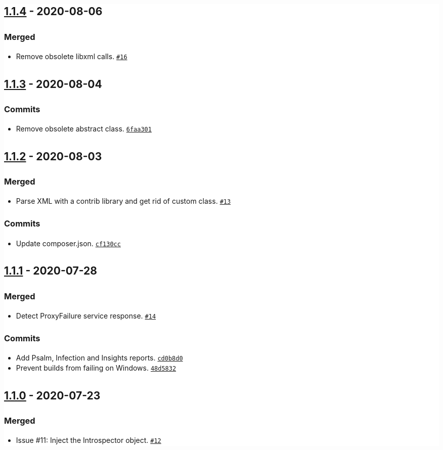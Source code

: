 ## [1.1.4](https://github.com/ecphp/cas-lib/compare/1.1.3...1.1.4) - 2020-08-06

### Merged

- Remove obsolete libxml calls. [`#16`](https://github.com/ecphp/cas-lib/pull/16)

## [1.1.3](https://github.com/ecphp/cas-lib/compare/1.1.2...1.1.3) - 2020-08-04

### Commits

- Remove obsolete abstract class. [`6faa301`](https://github.com/ecphp/cas-lib/commit/6faa3012f64ac5d646fd08a2b775b84c2e1e97d8)

## [1.1.2](https://github.com/ecphp/cas-lib/compare/1.1.1...1.1.2) - 2020-08-03

### Merged

- Parse XML with a contrib library and get rid of custom class. [`#13`](https://github.com/ecphp/cas-lib/pull/13)

### Commits

- Update composer.json. [`cf130cc`](https://github.com/ecphp/cas-lib/commit/cf130ccfc9743d3c6d05846647ae2c8e06631927)

## [1.1.1](https://github.com/ecphp/cas-lib/compare/1.1.0...1.1.1) - 2020-07-28

### Merged

- Detect ProxyFailure service response. [`#14`](https://github.com/ecphp/cas-lib/pull/14)

### Commits

- Add Psalm, Infection and Insights reports. [`cd0b8d0`](https://github.com/ecphp/cas-lib/commit/cd0b8d0996420c76779652b6c0693d59c8512d2e)
- Prevent builds from failing on Windows. [`48d5832`](https://github.com/ecphp/cas-lib/commit/48d5832ad705c15ea46f3cbc2b76daabd3d061ce)

## [1.1.0](https://github.com/ecphp/cas-lib/compare/1.0.8...1.1.0) - 2020-07-23

### Merged

- Issue #11: Inject the Introspector object. [`#12`](https://github.com/ecphp/cas-lib/pull/12)
